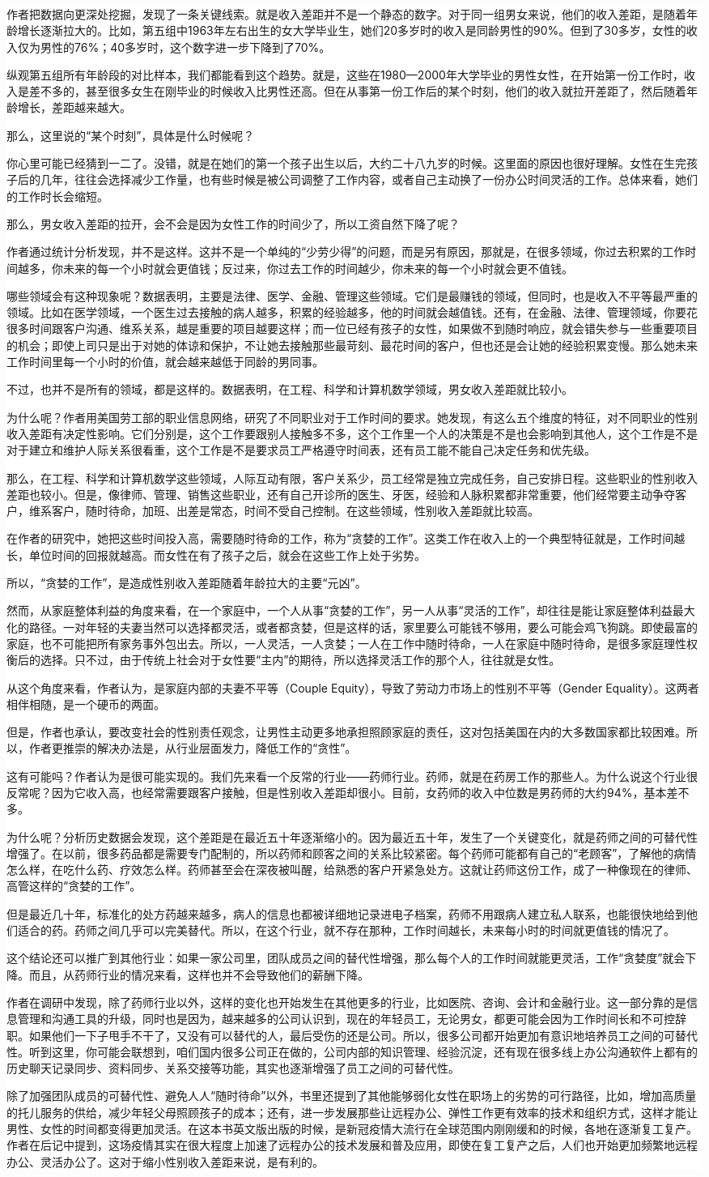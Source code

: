 作者把数据向更深处挖掘，发现了一条关键线索。就是收入差距并不是一个静态的数字。对于同一组男女来说，他们的收入差距，是随着年龄增长逐渐拉大的。比如，第五组中1963年左右出生的女大学毕业生，她们20多岁时的收入是同龄男性的90%。但到了30多岁，女性的收入仅为男性的76%；40多岁时，这个数字进一步下降到了70%。

纵观第五组所有年龄段的对比样本，我们都能看到这个趋势。就是，这些在1980—2000年大学毕业的男性女性，在开始第一份工作时，收入是差不多的，甚至很多女生在刚毕业的时候收入比男性还高。但在从事第一份工作后的某个时刻，他们的收入就拉开差距了，然后随着年龄增长，差距越来越大。

那么，这里说的“某个时刻”，具体是什么时候呢？

你心里可能已经猜到一二了。没错，就是在她们的第一个孩子出生以后，大约二十八九岁的时候。这里面的原因也很好理解。女性在生完孩子后的几年，往往会选择减少工作量，也有些时候是被公司调整了工作内容，或者自己主动换了一份办公时间灵活的工作。总体来看，她们的工作时长会缩短。

那么，男女收入差距的拉开，会不会是因为女性工作的时间少了，所以工资自然下降了呢？

作者通过统计分析发现，并不是这样。这并不是一个单纯的“少劳少得”的问题，而是另有原因，那就是，在很多领域，你过去积累的工作时间越多，你未来的每一个小时就会更值钱；反过来，你过去工作的时间越少，你未来的每一个小时就会更不值钱。

哪些领域会有这种现象呢？数据表明，主要是法律、医学、金融、管理这些领域。它们是最赚钱的领域，但同时，也是收入不平等最严重的领域。比如在医学领域，一个医生过去接触的病人越多，积累的经验越多，他的时间就会越值钱。还有，在金融、法律、管理领域，你要花很多时间跟客户沟通、维系关系，越是重要的项目越要这样；而一位已经有孩子的女性，如果做不到随时响应，就会错失参与一些重要项目的机会；即使上司只是出于对她的体谅和保护，不让她去接触那些最苛刻、最花时间的客户，但也还是会让她的经验积累变慢。那么她未来工作时间里每一个小时的价值，就会越来越低于同龄的男同事。

不过，也并不是所有的领域，都是这样的。数据表明，在工程、科学和计算机数学领域，男女收入差距就比较小。

为什么呢？作者用美国劳工部的职业信息网络，研究了不同职业对于工作时间的要求。她发现，有这么五个维度的特征，对不同职业的性别收入差距有决定性影响。它们分别是，这个工作要跟别人接触多不多，这个工作里一个人的决策是不是也会影响到其他人，这个工作是不是对于建立和维护人际关系很看重，这个工作是不是要求员工严格遵守时间表，还有员工能不能自己决定任务和优先级。

那么，在工程、科学和计算机数学这些领域，人际互动有限，客户关系少，员工经常是独立完成任务，自己安排日程。这些职业的性别收入差距也较小。但是，像律师、管理、销售这些职业，还有自己开诊所的医生、牙医，经验和人脉积累都非常重要，他们经常要主动争夺客户，维系客户，随时待命，加班、出差是常态，时间不受自己控制。在这些领域，性别收入差距就比较高。

在作者的研究中，她把这些时间投入高，需要随时待命的工作，称为“贪婪的工作”。这类工作在收入上的一个典型特征就是，工作时间越长，单位时间的回报就越高。而女性在有了孩子之后，就会在这些工作上处于劣势。

所以，“贪婪的工作”，是造成性别收入差距随着年龄拉大的主要“元凶”。

然而，从家庭整体利益的角度来看，在一个家庭中，一个人从事“贪婪的工作”，另一人从事“灵活的工作”，却往往是能让家庭整体利益最大化的路径。一对年轻的夫妻当然可以选择都灵活，或者都贪婪，但是这样的话，家里要么可能钱不够用，要么可能会鸡飞狗跳。即使最富的家庭，也不可能把所有家务事外包出去。所以，一人灵活，一人贪婪；一人在工作中随时待命，一人在家庭中随时待命，是很多家庭理性权衡后的选择。只不过，由于传统上社会对于女性要“主内”的期待，所以选择灵活工作的那个人，往往就是女性。

从这个角度来看，作者认为，是家庭内部的夫妻不平等（Couple Equity），导致了劳动力市场上的性别不平等（Gender Equality）。这两者相伴相随，是一个硬币的两面。

但是，作者也承认，要改变社会的性别责任观念，让男性主动更多地承担照顾家庭的责任，这对包括美国在内的大多数国家都比较困难。所以，作者更推崇的解决办法是，从行业层面发力，降低工作的“贪性”。

这有可能吗？作者认为是很可能实现的。我们先来看一个反常的行业——药师行业。药师，就是在药房工作的那些人。为什么说这个行业很反常呢？因为它收入高，也经常需要跟客户接触，但是性别收入差距却很小。目前，女药师的收入中位数是男药师的大约94%，基本差不多。

为什么呢？分析历史数据会发现，这个差距是在最近五十年逐渐缩小的。因为最近五十年，发生了一个关键变化，就是药师之间的可替代性增强了。在以前，很多药品都是需要专门配制的，所以药师和顾客之间的关系比较紧密。每个药师可能都有自己的“老顾客”，了解他的病情怎么样，在吃什么药、疗效怎么样。药师甚至会在深夜被叫醒，给熟悉的客户开紧急处方。这就让药师这份工作，成了一种像现在的律师、高管这样的“贪婪的工作”。

但是最近几十年，标准化的处方药越来越多，病人的信息也都被详细地记录进电子档案，药师不用跟病人建立私人联系，也能很快地给到他们适合的药。药师之间几乎可以完美替代。所以，在这个行业，就不存在那种，工作时间越长，未来每小时的时间就更值钱的情况了。

这个结论还可以推广到其他行业：如果一家公司里，团队成员之间的替代性增强，那么每个人的工作时间就能更灵活，工作“贪婪度”就会下降。而且，从药师行业的情况来看，这样也并不会导致他们的薪酬下降。

作者在调研中发现，除了药师行业以外，这样的变化也开始发生在其他更多的行业，比如医院、咨询、会计和金融行业。这一部分靠的是信息管理和沟通工具的升级，同时也是因为，越来越多的公司认识到，现在的年轻员工，无论男女，都更可能会因为工作时间长和不可控辞职。如果他们一下子甩手不干了，又没有可以替代的人，最后受伤的还是公司。所以，很多公司都开始更加有意识地培养员工之间的可替代性。听到这里，你可能会联想到，咱们国内很多公司正在做的，公司内部的知识管理、经验沉淀，还有现在很多线上办公沟通软件上都有的历史聊天记录同步、资料同步、关系交接等功能，其实也逐渐增强了员工之间的可替代性。

除了加强团队成员的可替代性、避免人人“随时待命”以外，书里还提到了其他能够弱化女性在职场上的劣势的可行路径，比如，增加高质量的托儿服务的供给，减少年轻父母照顾孩子的成本；还有，进一步发展那些让远程办公、弹性工作更有效率的技术和组织方式，这样才能让男性、女性的时间都变得更加灵活。在这本书英文版出版的时候，是新冠疫情大流行在全球范围内刚刚缓和的时候，各地在逐渐复工复产。作者在后记中提到，这场疫情其实在很大程度上加速了远程办公的技术发展和普及应用，即使在复工复产之后，人们也开始更加频繁地远程办公、灵活办公了。这对于缩小性别收入差距来说，是有利的。


